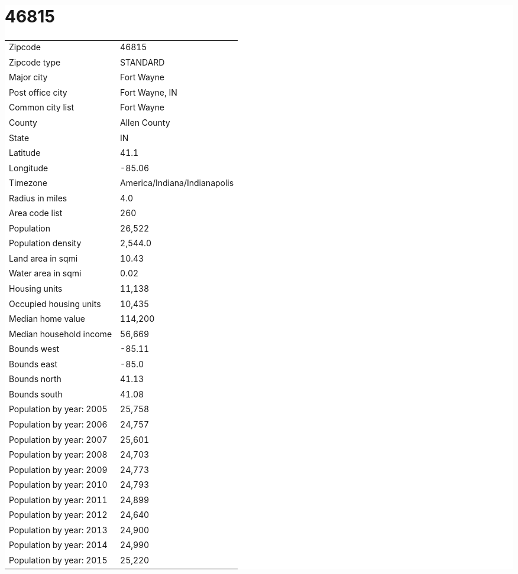 46815
=====
|||
|--|--|
|Zipcode|46815|
|Zipcode type|STANDARD|
|Major city|Fort Wayne|
|Post office city|Fort Wayne, IN|
|Common city list|Fort Wayne|
|County|Allen County|
|State|IN|
|Latitude|41.1|
|Longitude|-85.06|
|Timezone|America/Indiana/Indianapolis|
|Radius in miles|4.0|
|Area code list|260|
|Population|26,522|
|Population density|2,544.0|
|Land area in sqmi|10.43|
|Water area in sqmi|0.02|
|Housing units|11,138|
|Occupied housing units|10,435|
|Median home value|114,200|
|Median household income|56,669|
|Bounds west|-85.11|
|Bounds east|-85.0|
|Bounds north|41.13|
|Bounds south|41.08|
|Population by year: 2005|25,758|
|Population by year: 2006|24,757|
|Population by year: 2007|25,601|
|Population by year: 2008|24,703|
|Population by year: 2009|24,773|
|Population by year: 2010|24,793|
|Population by year: 2011|24,899|
|Population by year: 2012|24,640|
|Population by year: 2013|24,900|
|Population by year: 2014|24,990|
|Population by year: 2015|25,220|